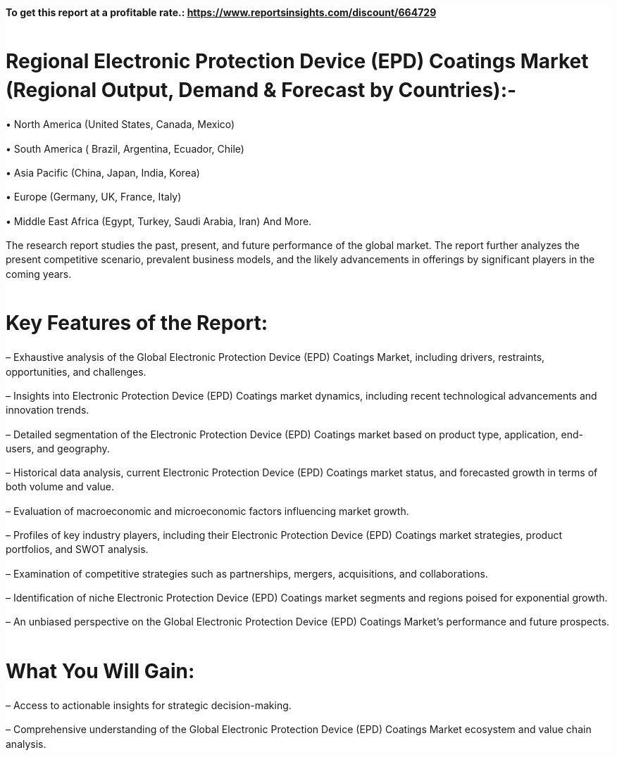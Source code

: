 <strong>To get this report at a profitable rate.: <a href=https://www.reportsinsights.com/discount/664729>https://www.reportsinsights.com/discount/664729</a></strong>

# <strong>Regional Electronic Protection Device (EPD) Coatings Market (Regional Output, Demand &amp; Forecast by Countries):-</strong>

• North America (United States, Canada, Mexico)

• South America ( Brazil, Argentina, Ecuador, Chile)

• Asia Pacific (China, Japan, India, Korea)

• Europe (Germany, UK, France, Italy)

• Middle East Africa (Egypt, Turkey, Saudi Arabia, Iran) And More.

The research report studies the past, present, and future performance of the global market. The report further analyzes the present competitive scenario, prevalent business models, and the likely advancements in offerings by significant players in the coming years.

# <strong>Key Features of the Report:</strong>

– Exhaustive analysis of the Global Electronic Protection Device (EPD) Coatings Market, including drivers, restraints, opportunities, and challenges.

– Insights into Electronic Protection Device (EPD) Coatings market dynamics, including recent technological advancements and innovation trends.

– Detailed segmentation of the Electronic Protection Device (EPD) Coatings market based on product type, application, end-users, and geography.

– Historical data analysis, current Electronic Protection Device (EPD) Coatings market status, and forecasted growth in terms of both volume and value.

– Evaluation of macroeconomic and microeconomic factors influencing market growth.

– Profiles of key industry players, including their Electronic Protection Device (EPD) Coatings market strategies, product portfolios, and SWOT analysis.

– Examination of competitive strategies such as partnerships, mergers, acquisitions, and collaborations.

– Identification of niche Electronic Protection Device (EPD) Coatings market segments and regions poised for exponential growth.

– An unbiased perspective on the Global Electronic Protection Device (EPD) Coatings Market’s performance and future prospects.

# <strong>What You Will Gain:</strong>

– Access to actionable insights for strategic decision-making.

– Comprehensive understanding of the Global Electronic Protection Device (EPD) Coatings Market ecosystem and value chain analysis.
